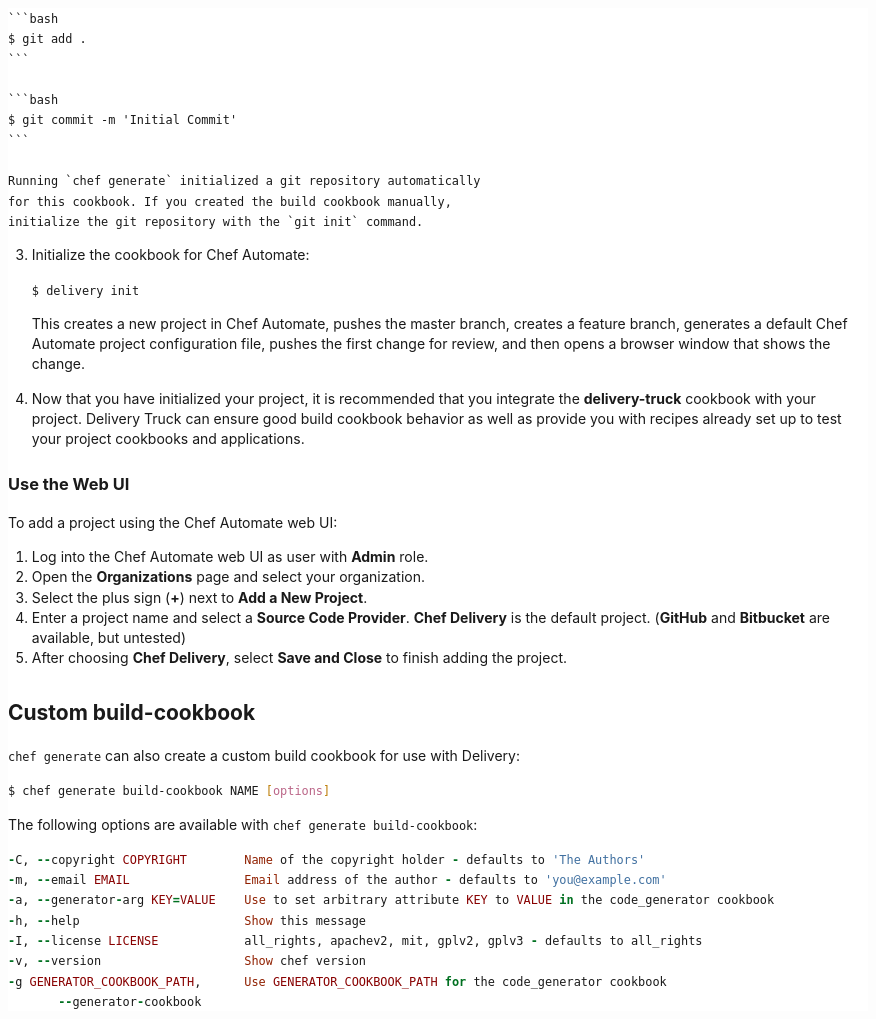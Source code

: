     ```bash
    $ git add .
    ```

    ```bash
    $ git commit -m 'Initial Commit'
    ```

    Running `chef generate` initialized a git repository automatically
    for this cookbook. If you created the build cookbook manually,
    initialize the git repository with the `git init` command.

3. Initialize the cookbook for Chef Automate:

    ```bash
    $ delivery init
    ```

    This creates a new project in Chef Automate, pushes the master
    branch, creates a feature branch, generates a default Chef Automate
    project configuration file, pushes the first change for review, and
    then opens a browser window that shows the change.

4. Now that you have initialized your project, it is recommended that
    you integrate the **delivery-truck** cookbook with your project.
    Delivery Truck can ensure good build cookbook behavior as well as
    provide you with recipes already set up to test your project
    cookbooks and applications.

### Use the Web UI

To add a project using the Chef Automate web UI:

1. Log into the Chef Automate web UI as user with **Admin** role.
2. Open the **Organizations** page and select your organization.
3. Select the plus sign (**+**) next to **Add a New Project**.
4. Enter a project name and select a **Source Code Provider**.
    **Chef Delivery** is the default project. (**GitHub** and **Bitbucket** are available, but untested)
5. After choosing **Chef Delivery**, select **Save and Close** to
    finish adding the project.

## Custom build-cookbook

`chef generate` can also create a custom build cookbook for use with
Delivery:

```bash
$ chef generate build-cookbook NAME [options]
```

The following options are available with `chef generate build-cookbook`:

``` ruby
-C, --copyright COPYRIGHT        Name of the copyright holder - defaults to 'The Authors'
-m, --email EMAIL                Email address of the author - defaults to 'you@example.com'
-a, --generator-arg KEY=VALUE    Use to set arbitrary attribute KEY to VALUE in the code_generator cookbook
-h, --help                       Show this message
-I, --license LICENSE            all_rights, apachev2, mit, gplv2, gplv3 - defaults to all_rights
-v, --version                    Show chef version
-g GENERATOR_COOKBOOK_PATH,      Use GENERATOR_COOKBOOK_PATH for the code_generator cookbook
       --generator-cookbook
```
